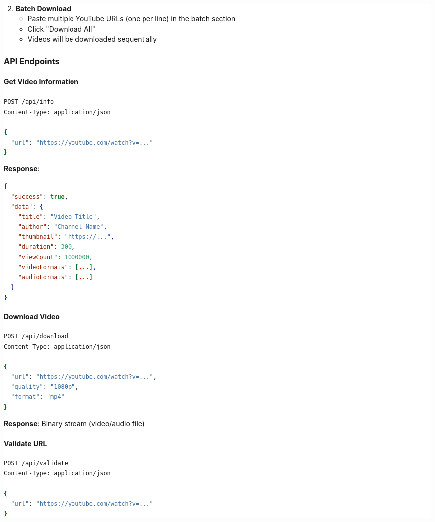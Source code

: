 2. **Batch Download**:
   - Paste multiple YouTube URLs (one per line) in the batch section
   - Click "Download All"
   - Videos will be downloaded sequentially

### API Endpoints

#### Get Video Information
```bash
POST /api/info
Content-Type: application/json

{
  "url": "https://youtube.com/watch?v=..."
}
```

**Response**:
```json
{
  "success": true,
  "data": {
    "title": "Video Title",
    "author": "Channel Name",
    "thumbnail": "https://...",
    "duration": 300,
    "viewCount": 1000000,
    "videoFormats": [...],
    "audioFormats": [...]
  }
}
```

#### Download Video
```bash
POST /api/download
Content-Type: application/json

{
  "url": "https://youtube.com/watch?v=...",
  "quality": "1080p",
  "format": "mp4"
}
```

**Response**: Binary stream (video/audio file)

#### Validate URL
```bash
POST /api/validate
Content-Type: application/json

{
  "url": "https://youtube.com/watch?v=..."
}
```
